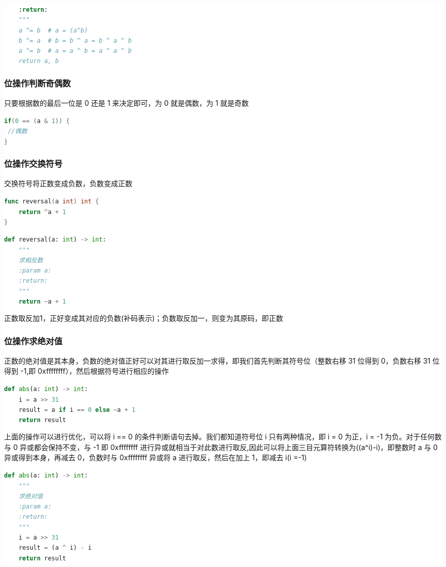 ```python
    :return:
    """
    a ^= b  # a = (a^b)
    b ^= a  # b = b ^ a = b ^ a ^ b
    a ^= b  # a = a ^ b = a ^ a ^ b
    return a, b

```

### 位操作判断奇偶数
只要根据数的最后一位是 0 还是 1 来决定即可，为 0 就是偶数，为 1 就是奇数

```go
if(0 == (a & 1)) {
 //偶数
}
```

### 位操作交换符号
交换符号将正数变成负数，负数变成正数

```go
func reversal(a int) int {
	return ^a + 1
}
```

```python
def reversal(a: int) -> int:
    """
    求相反数
    :param a:
    :return:
    """
    return ~a + 1
```

正数取反加1，正好变成其对应的负数(补码表示)；负数取反加一，则变为其原码，即正数

### 位操作求绝对值
正数的绝对值是其本身，负数的绝对值正好可以对其进行取反加一求得，即我们首先判断其符号位（整数右移 31 位得到 0，负数右移 31 位得到 -1,即 0xffffffff），然后根据符号进行相应的操作

```python
def abs(a: int) -> int:
    i = a >> 31
    result = a if i == 0 else ~a + 1
    return result
```
上面的操作可以进行优化，可以将 i == 0 的条件判断语句去掉。我们都知道符号位 i 只有两种情况，即 i = 0 为正，i = -1 为负。对于任何数与 0 异或都会保持不变，与 -1 即 0xffffffff 进行异或就相当于对此数进行取反,因此可以将上面三目元算符转换为((a^i)-i)，即整数时 a 与 0 异或得到本身，再减去 0，负数时与 0xffffffff 异或将 a 进行取反，然后在加上 1，即减去 i(i =-1)

```python
def abs(a: int) -> int:
    """
    求绝对值
    :param a:
    :return:
    """
    i = a >> 31
    result = (a ^ i) - i
    return result
```
